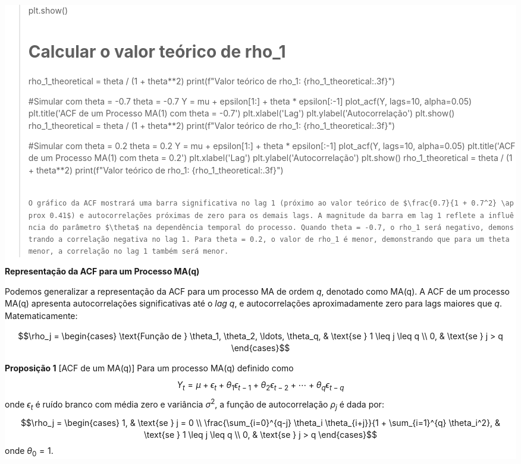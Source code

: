 > plt.show()
>
> # Calcular o valor teórico de rho_1
> rho_1_theoretical = theta / (1 + theta**2)
> print(f"Valor teórico de rho_1: {rho_1_theoretical:.3f}")
>
> #Simular com theta = -0.7
> theta = -0.7
> Y = mu + epsilon[1:] + theta * epsilon[:-1]
> plot_acf(Y, lags=10, alpha=0.05)
> plt.title('ACF de um Processo MA(1) com theta = -0.7')
> plt.xlabel('Lag')
> plt.ylabel('Autocorrelação')
> plt.show()
> rho_1_theoretical = theta / (1 + theta**2)
> print(f"Valor teórico de rho_1: {rho_1_theoretical:.3f}")
>
> #Simular com theta = 0.2
> theta = 0.2
> Y = mu + epsilon[1:] + theta * epsilon[:-1]
> plot_acf(Y, lags=10, alpha=0.05)
> plt.title('ACF de um Processo MA(1) com theta = 0.2')
> plt.xlabel('Lag')
> plt.ylabel('Autocorrelação')
> plt.show()
> rho_1_theoretical = theta / (1 + theta**2)
> print(f"Valor teórico de rho_1: {rho_1_theoretical:.3f}")
> ```
>
> O gráfico da ACF mostrará uma barra significativa no lag 1 (próximo ao valor teórico de $\frac{0.7}{1 + 0.7^2} \approx 0.41$) e autocorrelações próximas de zero para os demais lags. A magnitude da barra em lag 1 reflete a influência do parâmetro $\theta$ na dependência temporal do processo. Quando theta = -0.7, o rho_1 será negativo, demonstrando a correlação negativa no lag 1. Para theta = 0.2, o valor de rho_1 é menor, demonstrando que para um theta menor, a correlação no lag 1 também será menor.

**Representação da ACF para um Processo MA(q)**

Podemos generalizar a representação da ACF para um processo MA de ordem *q*, denotado como MA(q). A ACF de um processo MA(q) apresenta autocorrelações significativas até o *lag* *q*, e autocorrelações aproximadamente zero para lags maiores que *q*. Matematicamente:

$$\rho_j = \begin{cases}
\text{Função de } \theta_1, \theta_2, \ldots, \theta_q, & \text{se } 1 \leq j \leq q \\
0, & \text{se } j > q
\end{cases}$$

**Proposição 1** [ACF de um MA(q)]
Para um processo MA(q) definido como
$$Y_t = \mu + \epsilon_t + \theta_1 \epsilon_{t-1} + \theta_2 \epsilon_{t-2} + \cdots + \theta_q \epsilon_{t-q}$$
onde $\epsilon_t$ é ruído branco com média zero e variância $\sigma^2$, a função de autocorrelação $\rho_j$ é dada por:
$$\rho_j = \begin{cases}
1, & \text{se } j = 0 \\
\frac{\sum_{i=0}^{q-j} \theta_i \theta_{i+j}}{1 + \sum_{i=1}^{q} \theta_i^2}, & \text{se } 1 \leq j \leq q \\
0, & \text{se } j > q
\end{cases}$$
onde $\theta_0 = 1$.


[^3]: Informação retirada da introdução do capítulo.
[^49]: Informação retirada da página 49, seção 3.3.6.
[^5]: Informação retirada da página 48.
[^7]: Informação retirada da página 47.